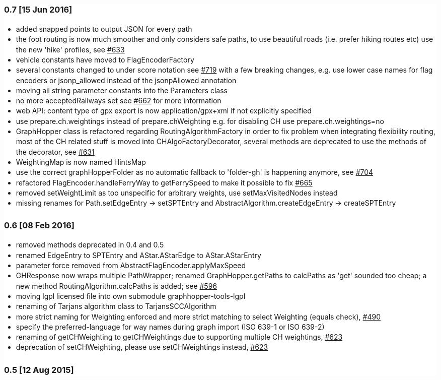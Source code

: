 ### 0.7 [15 Jun 2016]

- added snapped points to output JSON for every path
- the foot routing is now much smoother and only considers safe paths, to use beautiful roads (i.e. prefer hiking routes
  etc) use the new 'hike' profiles, see [#633](https://github.com/graphhopper/graphhopper/issues/633)
- vehicle constants have moved to FlagEncoderFactory
- several constants changed to under score notation see [#719](https://github.com/graphhopper/graphhopper/issues/719) with a few breaking changes, e.g. use lower case names for
  flag encoders or jsonp_allowed instead of the jsonpAllowed annotation
- moving all string parameter constants into the Parameters class
- no more acceptedRailways set see [#662](https://github.com/graphhopper/graphhopper/issues/662) for more information
- web API: content type of gpx export is now application/gpx+xml if not explicitly specified
- use prepare.ch.weightings instead of prepare.chWeighting e.g. for disabling CH use prepare.ch.weightings=no
- GraphHopper class is refactored regarding RoutingAlgorithmFactory in order to fix problem when integrating flexibility
  routing, most of the CH related stuff is moved into CHAlgoFactoryDecorator, several methods are deprecated to use the
  methods of the decorator, see [#631](https://github.com/graphhopper/graphhopper/issues/631)
- WeightingMap is now named HintsMap
- use the correct graphHopperFolder as no automatic fallback to 'folder-gh' is happening anymore, see [#704](https://github.com/graphhopper/graphhopper/issues/704)
- refactored FlagEncoder.handleFerryWay to getFerrySpeed to make it possible to fix [#665](https://github.com/graphhopper/graphhopper/issues/665)
- removed setWeightLimit as too unspecific for arbitrary weights, use setMaxVisitedNodes instead
- missing renames for Path.setEdgeEntry -> setSPTEntry and AbstractAlgorithm.createEdgeEntry -> createSPTEntry

### 0.6 [08 Feb 2016]

- removed methods deprecated in 0.4 and 0.5
- renamed EdgeEntry to SPTEntry and AStar.AStarEdge to AStar.AStarEntry
- parameter force removed from AbstractFlagEncoder.applyMaxSpeed
- GHResponse now wraps multiple PathWrapper; renamed GraphHopper.getPaths to calcPaths as 'get' sounded too cheap; a new
  method RoutingAlgorithm.calcPaths is added; see [#596](https://github.com/graphhopper/graphhopper/issues/596)
- moving lgpl licensed file into own submodule graphhopper-tools-lgpl
- renaming of Tarjans algorithm class to TarjansSCCAlgorithm
- more strict naming for Weighting enforced and more strict matching to select Weighting (equals check), [#490](https://github.com/graphhopper/graphhopper/issues/490)
- specify the preferred-language for way names during graph import (ISO 639-1 or ISO 639-2)
- renaming of getCHWeighting to getCHWeightings due to supporting multiple CH weightings, [#623](https://github.com/graphhopper/graphhopper/issues/623)
- deprecation of setCHWeighting, please use setCHWeightings instead, [#623](https://github.com/graphhopper/graphhopper/issues/623)

### 0.5 [12 Aug 2015]
